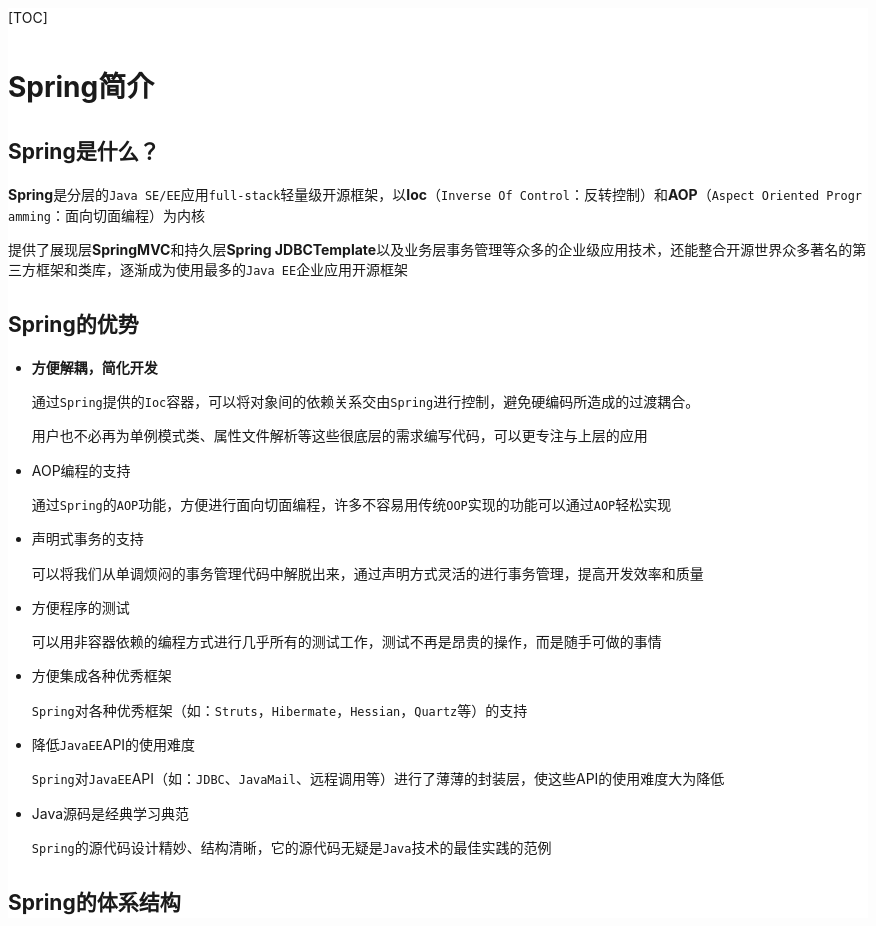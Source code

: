 [TOC]

# Spring简介

## Spring是什么？

**Spring**是分层的`Java SE/EE`应用`full-stack`轻量级开源框架，以**Ioc**（`Inverse Of Control`：反转控制）和**AOP**（`Aspect Oriented Programming`：面向切面编程）为内核

提供了展现层**SpringMVC**和持久层**Spring JDBCTemplate**以及业务层事务管理等众多的企业级应用技术，还能整合开源世界众多著名的第三方框架和类库，逐渐成为使用最多的`Java EE`企业应用开源框架

## Spring的优势

* **方便解耦，简化开发**

  通过`Spring`提供的`Ioc`容器，可以将对象间的依赖关系交由`Spring`进行控制，避免硬编码所造成的过渡耦合。

  用户也不必再为单例模式类、属性文件解析等这些很底层的需求编写代码，可以更专注与上层的应用

* AOP编程的支持

  通过`Spring`的`AOP`功能，方便进行面向切面编程，许多不容易用传统`OOP`实现的功能可以通过`AOP`轻松实现

* 声明式事务的支持

  可以将我们从单调烦闷的事务管理代码中解脱出来，通过声明方式灵活的进行事务管理，提高开发效率和质量

* 方便程序的测试

  可以用非容器依赖的编程方式进行几乎所有的测试工作，测试不再是昂贵的操作，而是随手可做的事情

* 方便集成各种优秀框架

  `Spring`对各种优秀框架（如：`Struts`，`Hibermate`，`Hessian`，`Quartz`等）的支持

* 降低`JavaEE`API的使用难度

  `Spring`对`JavaEE`API（如：`JDBC`、`JavaMail`、远程调用等）进行了薄薄的封装层，使这些API的使用难度大为降低

* Java源码是经典学习典范

  `Spring`的源代码设计精妙、结构清晰，它的源代码无疑是`Java`技术的最佳实践的范例

## Spring的体系结构

